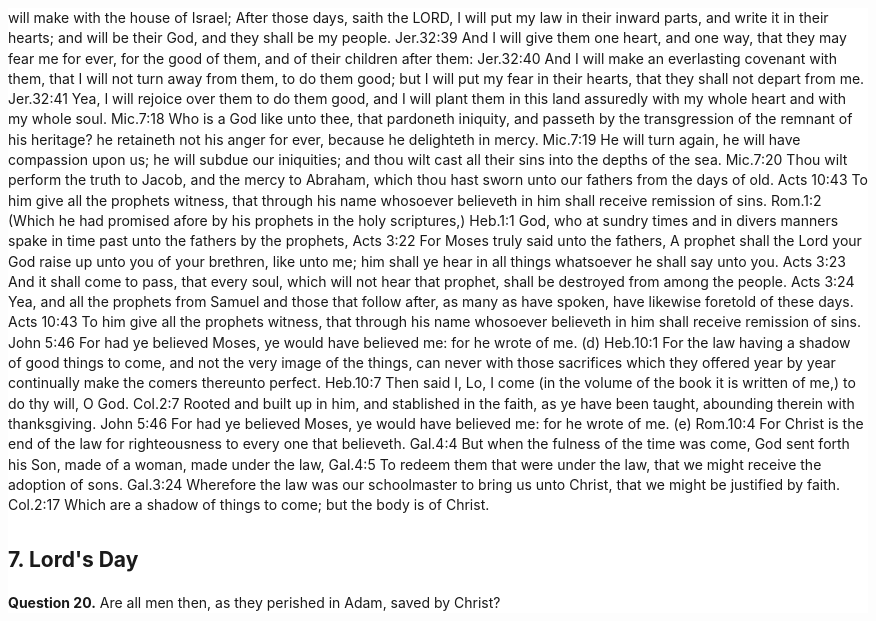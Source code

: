 will make with the house of Israel; After those days, saith the LORD, I
will put my law in their inward parts, and write it in their hearts; and
will be their God, and they shall be my people. Jer.32:39 And I will
give them one heart, and one way, that they may fear me for ever, for
the good of them, and of their children after them: Jer.32:40 And I will
make an everlasting covenant with them, that I will not turn away from
them, to do them good; but I will put my fear in their hearts, that they
shall not depart from me. Jer.32:41 Yea, I will rejoice over them to do
them good, and I will plant them in this land assuredly with my whole
heart and with my whole soul. Mic.7:18 Who is a God like unto thee, that
pardoneth iniquity, and passeth by the transgression of the remnant of
his heritage? he retaineth not his anger for ever, because he delighteth
in mercy. Mic.7:19 He will turn again, he will have compassion upon us;
he will subdue our iniquities; and thou wilt cast all their sins into
the depths of the sea. Mic.7:20 Thou wilt perform the truth to Jacob,
and the mercy to Abraham, which thou hast sworn unto our fathers from
the days of old. Acts 10:43 To him give all the prophets witness, that
through his name whosoever believeth in him shall receive remission of
sins. Rom.1:2 (Which he had promised afore by his prophets in the holy
scriptures,) Heb.1:1 God, who at sundry times and in divers manners
spake in time past unto the fathers by the prophets, Acts 3:22 For Moses
truly said unto the fathers, A prophet shall the Lord your God raise up
unto you of your brethren, like unto me; him shall ye hear in all things
whatsoever he shall say unto you. Acts 3:23 And it shall come to pass,
that every soul, which will not hear that prophet, shall be destroyed
from among the people. Acts 3:24 Yea, and all the prophets from Samuel
and those that follow after, as many as have spoken, have likewise
foretold of these days. Acts 10:43 To him give all the prophets witness,
that through his name whosoever believeth in him shall receive remission
of sins. John 5:46 For had ye believed Moses, ye would have believed me:
for he wrote of me. (d) Heb.10:1 For the law having a shadow of good
things to come, and not the very image of the things, can never with
those sacrifices which they offered year by year continually make the
comers thereunto perfect. Heb.10:7 Then said I, Lo, I come (in the
volume of the book it is written of me,) to do thy will, O God. Col.2:7
Rooted and built up in him, and stablished in the faith, as ye have been
taught, abounding therein with thanksgiving. John 5:46 For had ye
believed Moses, ye would have believed me: for he wrote of me. (e)
Rom.10:4 For Christ is the end of the law for righteousness to every one
that believeth. Gal.4:4 But when the fulness of the time was come, God
sent forth his Son, made of a woman, made under the law, Gal.4:5 To
redeem them that were under the law, that we might receive the adoption
of sons. Gal.3:24 Wherefore the law was our schoolmaster to bring us
unto Christ, that we might be justified by faith. Col.2:17 Which are a
shadow of things to come; but the body is of Christ.

## 7. Lord's Day

**Question 20.** Are all men then, as they perished in Adam, saved by
Christ?

